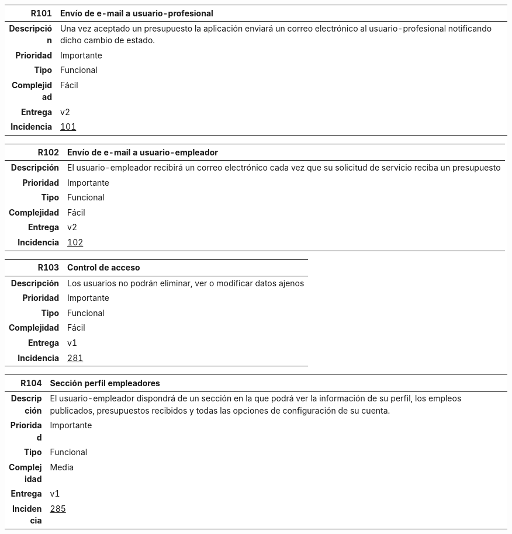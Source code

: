 | **R101**     | **Envío de e-mail a usuario-profesional**         |
| --------------: | :------------------- |
| **Descripción** | Una vez aceptado un presupuesto la aplicación enviará un correo electrónico al usuario-profesional notificando dicho cambio de estado.             |
| **Prioridad**   | Importante           |
| **Tipo**        | Funcional                |
| **Complejidad** | Fácil         |
| **Entrega**     | v2             |
| **Incidencia**  | [101](https://github.com/jujerez/selfemplo/issues/101) |

| **R102**     | **Envío de e-mail a usuario-empleador**         |
| --------------: | :------------------- |
| **Descripción** | El usuario-empleador recibirá un correo electrónico cada vez que su solicitud de servicio reciba un presupuesto             |
| **Prioridad**   | Importante           |
| **Tipo**        | Funcional                |
| **Complejidad** | Fácil         |
| **Entrega**     | v2             |
| **Incidencia**  | [102](https://github.com/jujerez/selfemplo/issues/102) |

| **R103**     | **Control de acceso**         |
| --------------: | :------------------- |
| **Descripción** | Los usuarios no podrán eliminar, ver o modificar datos ajenos              |
| **Prioridad**   | Importante           |
| **Tipo**        | Funcional                |
| **Complejidad** | Fácil         |
| **Entrega**     | v1             |
| **Incidencia**  | [281](https://github.com/jujerez/selfemplo/issues/281) |

| **R104**     | **Sección perfil empleadores**         |
| --------------: | :------------------- |
| **Descripción** | El usuario-empleador dispondrá de un sección en la que podrá  ver la información de su perfil, los empleos publicados, presupuestos recibidos y todas las opciones de configuración de su cuenta.             |
| **Prioridad**   | Importante           |
| **Tipo**        | Funcional                |
| **Complejidad** | Media         |
| **Entrega**     | v1             |
| **Incidencia**  | [285](https://github.com/jujerez/selfemplo/issues/285) |
